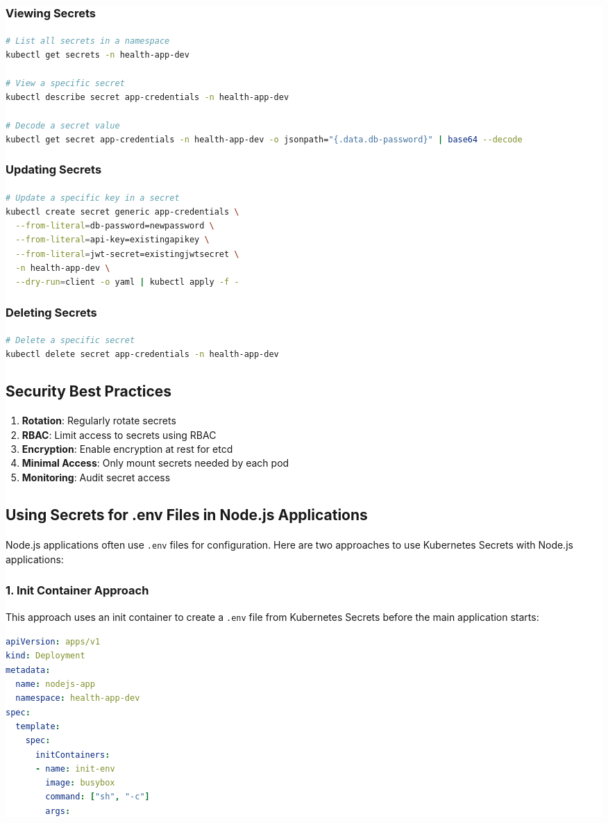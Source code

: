 ### Viewing Secrets

```bash
# List all secrets in a namespace
kubectl get secrets -n health-app-dev

# View a specific secret
kubectl describe secret app-credentials -n health-app-dev

# Decode a secret value
kubectl get secret app-credentials -n health-app-dev -o jsonpath="{.data.db-password}" | base64 --decode
```

### Updating Secrets

```bash
# Update a specific key in a secret
kubectl create secret generic app-credentials \
  --from-literal=db-password=newpassword \
  --from-literal=api-key=existingapikey \
  --from-literal=jwt-secret=existingjwtsecret \
  -n health-app-dev \
  --dry-run=client -o yaml | kubectl apply -f -
```

### Deleting Secrets

```bash
# Delete a specific secret
kubectl delete secret app-credentials -n health-app-dev
```

## Security Best Practices

1. **Rotation**: Regularly rotate secrets
2. **RBAC**: Limit access to secrets using RBAC
3. **Encryption**: Enable encryption at rest for etcd
4. **Minimal Access**: Only mount secrets needed by each pod
5. **Monitoring**: Audit secret access

## Using Secrets for .env Files in Node.js Applications

Node.js applications often use `.env` files for configuration. Here are two approaches to use Kubernetes Secrets with Node.js applications:

### 1. Init Container Approach

This approach uses an init container to create a `.env` file from Kubernetes Secrets before the main application starts:

```yaml
apiVersion: apps/v1
kind: Deployment
metadata:
  name: nodejs-app
  namespace: health-app-dev
spec:
  template:
    spec:
      initContainers:
      - name: init-env
        image: busybox
        command: ["sh", "-c"]
        args:
```
